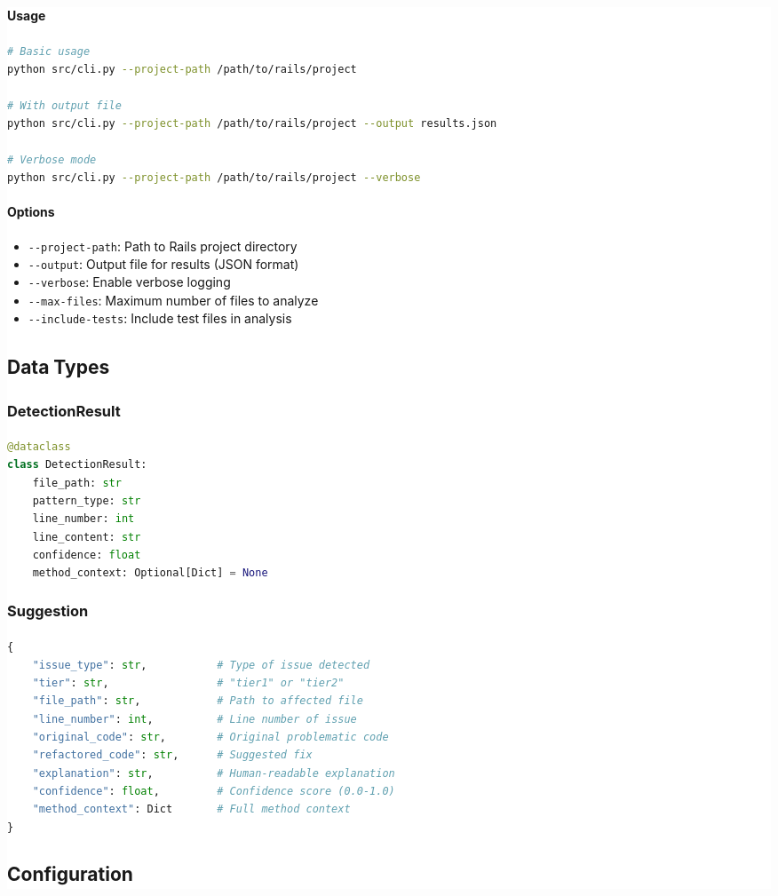 #### Usage

```bash
# Basic usage
python src/cli.py --project-path /path/to/rails/project

# With output file
python src/cli.py --project-path /path/to/rails/project --output results.json

# Verbose mode
python src/cli.py --project-path /path/to/rails/project --verbose
```

#### Options

- `--project-path`: Path to Rails project directory
- `--output`: Output file for results (JSON format)
- `--verbose`: Enable verbose logging
- `--max-files`: Maximum number of files to analyze
- `--include-tests`: Include test files in analysis

## Data Types

### DetectionResult

```python
@dataclass
class DetectionResult:
    file_path: str
    pattern_type: str
    line_number: int
    line_content: str
    confidence: float
    method_context: Optional[Dict] = None
```

### Suggestion

```python
{
    "issue_type": str,           # Type of issue detected
    "tier": str,                 # "tier1" or "tier2"
    "file_path": str,            # Path to affected file
    "line_number": int,          # Line number of issue
    "original_code": str,        # Original problematic code
    "refactored_code": str,      # Suggested fix
    "explanation": str,          # Human-readable explanation
    "confidence": float,         # Confidence score (0.0-1.0)
    "method_context": Dict       # Full method context
}
```

## Configuration
